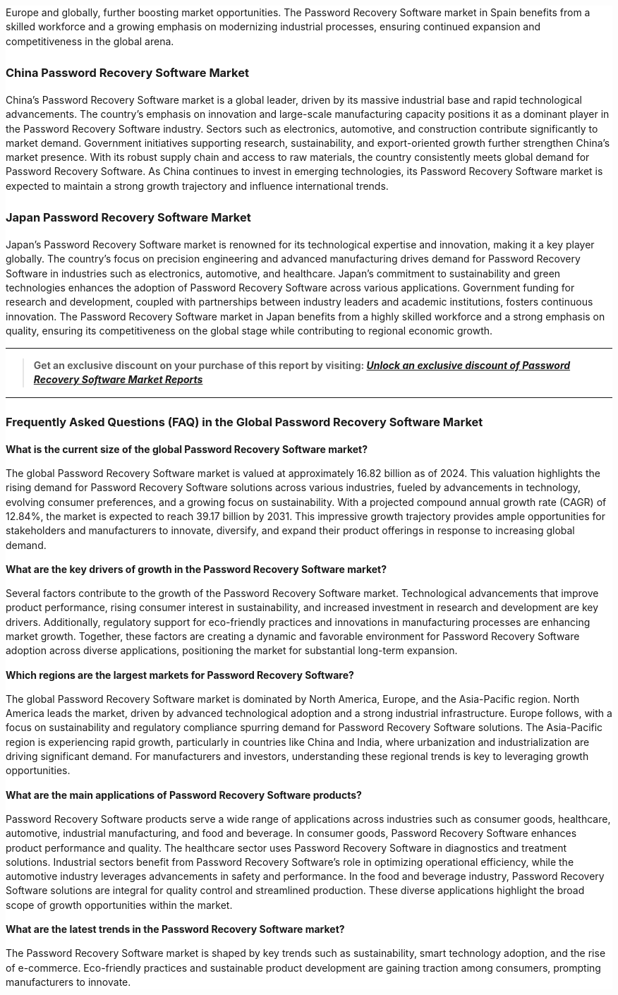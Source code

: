 Europe and globally, further boosting market opportunities. The Password Recovery Software market in Spain benefits from a skilled workforce and a growing emphasis on modernizing industrial processes, ensuring continued expansion and competitiveness in the global arena.</p><h3>China Password Recovery Software Market</h3><p>China&rsquo;s Password Recovery Software market is a global leader, driven by its massive industrial base and rapid technological advancements. The country&rsquo;s emphasis on innovation and large-scale manufacturing capacity positions it as a dominant player in the Password Recovery Software industry. Sectors such as electronics, automotive, and construction contribute significantly to market demand. Government initiatives supporting research, sustainability, and export-oriented growth further strengthen China&rsquo;s market presence. With its robust supply chain and access to raw materials, the country consistently meets global demand for Password Recovery Software. As China continues to invest in emerging technologies, its Password Recovery Software market is expected to maintain a strong growth trajectory and influence international trends.</p><h3>Japan Password Recovery Software Market</h3><p>Japan&rsquo;s Password Recovery Software market is renowned for its technological expertise and innovation, making it a key player globally. The country&rsquo;s focus on precision engineering and advanced manufacturing drives demand for Password Recovery Software in industries such as electronics, automotive, and healthcare. Japan&rsquo;s commitment to sustainability and green technologies enhances the adoption of Password Recovery Software across various applications. Government funding for research and development, coupled with partnerships between industry leaders and academic institutions, fosters continuous innovation. The Password Recovery Software market in Japan benefits from a highly skilled workforce and a strong emphasis on quality, ensuring its competitiveness on the global stage while contributing to regional economic growth.</p><hr /><blockquote><p><strong>Get an exclusive discount on your purchase of this report by visiting: <em><a href="://marketresearchpulse.com/ask-for-discount/88564?utm_source=Github&amp;utm_medium=022">Unlock an exclusive discount of Password Recovery Software Market Reports</a></em>&nbsp;</strong></p></blockquote><hr /><h3>Frequently Asked Questions (FAQ) in the Global Password Recovery Software Market</h3><p><strong>What is the current size of the global Password Recovery Software market?</strong></p><p>The global Password Recovery Software market is valued at approximately 16.82 billion as of 2024. This valuation highlights the rising demand for Password Recovery Software solutions across various industries, fueled by advancements in technology, evolving consumer preferences, and a growing focus on sustainability. With a projected compound annual growth rate (CAGR) of 12.84%, the market is expected to reach 39.17 billion by 2031. This impressive growth trajectory provides ample opportunities for stakeholders and manufacturers to innovate, diversify, and expand their product offerings in response to increasing global demand.</p><p><strong>What are the key drivers of growth in the Password Recovery Software market?</strong></p><p>Several factors contribute to the growth of the Password Recovery Software market. Technological advancements that improve product performance, rising consumer interest in sustainability, and increased investment in research and development are key drivers. Additionally, regulatory support for eco-friendly practices and innovations in manufacturing processes are enhancing market growth. Together, these factors are creating a dynamic and favorable environment for Password Recovery Software adoption across diverse applications, positioning the market for substantial long-term expansion.</p><p><strong>Which regions are the largest markets for Password Recovery Software?</strong></p><p>The global Password Recovery Software market is dominated by North America, Europe, and the Asia-Pacific region. North America leads the market, driven by advanced technological adoption and a strong industrial infrastructure. Europe follows, with a focus on sustainability and regulatory compliance spurring demand for Password Recovery Software solutions. The Asia-Pacific region is experiencing rapid growth, particularly in countries like China and India, where urbanization and industrialization are driving significant demand. For manufacturers and investors, understanding these regional trends is key to leveraging growth opportunities.</p><p><strong>What are the main applications of Password Recovery Software products?</strong></p><p>Password Recovery Software products serve a wide range of applications across industries such as consumer goods, healthcare, automotive, industrial manufacturing, and food and beverage. In consumer goods, Password Recovery Software enhances product performance and quality. The healthcare sector uses Password Recovery Software in diagnostics and treatment solutions. Industrial sectors benefit from Password Recovery Software&rsquo;s role in optimizing operational efficiency, while the automotive industry leverages advancements in safety and performance. In the food and beverage industry, Password Recovery Software solutions are integral for quality control and streamlined production. These diverse applications highlight the broad scope of growth opportunities within the market.</p><p><strong>What are the latest trends in the Password Recovery Software market?</strong></p><p>The Password Recovery Software market is shaped by key trends such as sustainability, smart technology adoption, and the rise of e-commerce. Eco-friendly practices and sustainable product development are gaining traction among consumers, prompting manufacturers to innovate.